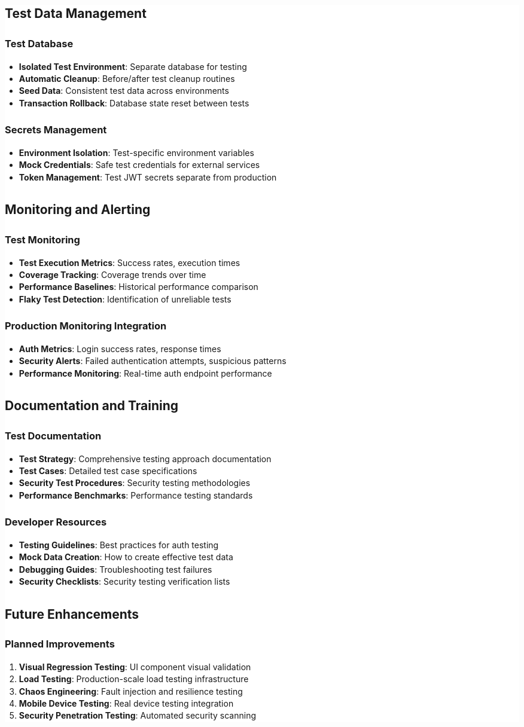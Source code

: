 ## Test Data Management

### Test Database
- **Isolated Test Environment**: Separate database for testing
- **Automatic Cleanup**: Before/after test cleanup routines
- **Seed Data**: Consistent test data across environments
- **Transaction Rollback**: Database state reset between tests

### Secrets Management
- **Environment Isolation**: Test-specific environment variables
- **Mock Credentials**: Safe test credentials for external services
- **Token Management**: Test JWT secrets separate from production

## Monitoring and Alerting

### Test Monitoring
- **Test Execution Metrics**: Success rates, execution times
- **Coverage Tracking**: Coverage trends over time
- **Performance Baselines**: Historical performance comparison
- **Flaky Test Detection**: Identification of unreliable tests

### Production Monitoring Integration
- **Auth Metrics**: Login success rates, response times
- **Security Alerts**: Failed authentication attempts, suspicious patterns
- **Performance Monitoring**: Real-time auth endpoint performance

## Documentation and Training

### Test Documentation
- **Test Strategy**: Comprehensive testing approach documentation
- **Test Cases**: Detailed test case specifications
- **Security Test Procedures**: Security testing methodologies
- **Performance Benchmarks**: Performance testing standards

### Developer Resources
- **Testing Guidelines**: Best practices for auth testing
- **Mock Data Creation**: How to create effective test data
- **Debugging Guides**: Troubleshooting test failures
- **Security Checklists**: Security testing verification lists

## Future Enhancements

### Planned Improvements
1. **Visual Regression Testing**: UI component visual validation
2. **Load Testing**: Production-scale load testing infrastructure
3. **Chaos Engineering**: Fault injection and resilience testing
4. **Mobile Device Testing**: Real device testing integration
5. **Security Penetration Testing**: Automated security scanning
